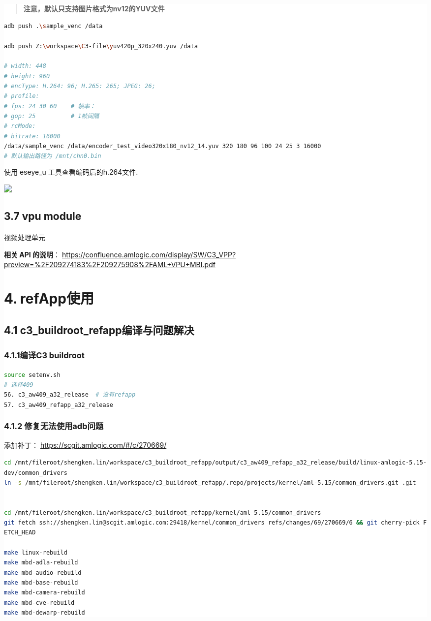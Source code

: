 > **注意，默认只支持图片格式为nv12的YUV文件**

```sh
adb push .\sample_venc /data

adb push Z:\workspace\C3-file\yuv420p_320x240.yuv /data

# width: 448
# height: 960
# encType: H.264: 96; H.265: 265; JPEG: 26;
# profile: 
# fps: 24 30 60    # 帧率： 
# gop: 25          # 1帧间隔
# rcMode: 
# bitrate: 16000
/data/sample_venc /data/encoder_test_video320x180_nv12_14.yuv 320 180 96 100 24 25 3 16000
# 默认输出路径为 /mnt/chn0.bin
```

使用 eseye_u 工具查看编码后的h.264文件.

![](https://cdn.staticaly.com/gh/kendall-cpp/blogPic@main/blog-01/mbp08.42ep25q5wo20.webp)

## 3.7 vpu module 

视频处理单元

**相关 API 的说明**： https://confluence.amlogic.com/display/SW/C3_VPP?preview=%2F209274183%2F209275908%2FAML+VPU+MBI.pdf

# 4. refApp使用

## 4.1 c3_buildroot_refapp编译与问题解决

### 4.1.1编译C3 buildroot

```sh
source setenv.sh
# 选择409
56. c3_aw409_a32_release  # 没有refapp
57. c3_aw409_refapp_a32_release  
```

### 4.1.2 修复无法使用adb问题

添加补丁： https://scgit.amlogic.com/#/c/270669/

```sh
cd /mnt/fileroot/shengken.lin/workspace/c3_buildroot_refapp/output/c3_aw409_refapp_a32_release/build/linux-amlogic-5.15-dev/common_drivers
ln -s /mnt/fileroot/shengken.lin/workspace/c3_buildroot_refapp/.repo/projects/kernel/aml-5.15/common_drivers.git .git


cd /mnt/fileroot/shengken.lin/workspace/c3_buildroot_refapp/kernel/aml-5.15/common_drivers
git fetch ssh://shengken.lin@scgit.amlogic.com:29418/kernel/common_drivers refs/changes/69/270669/6 && git cherry-pick FETCH_HEAD

make linux-rebuild
make mbd-adla-rebuild 
make mbd-audio-rebuild 
make mbd-base-rebuild 
make mbd-camera-rebuild 
make mbd-cve-rebuild 
make mbd-dewarp-rebuild 
```